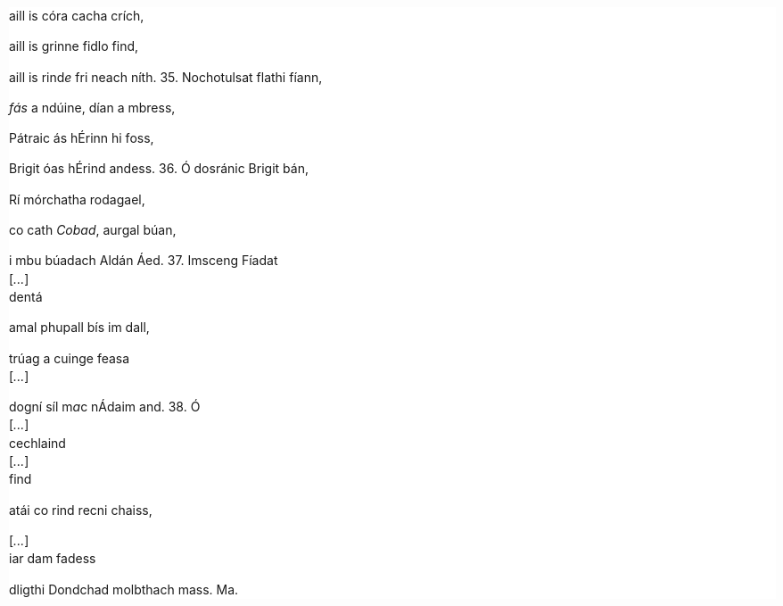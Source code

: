 aill is córa cacha crích,
  
aill is grinne fidlo find,
  
aill is rind*e* fri neach níth.
35. Nochotulsat flathi fíann,
  
*fás* a ndúine, dían a mbress,
  
Pátraic ás hÉrinn hi foss,
  
Brigit óas hÉrind andess.
36. Ó dosránic Brigit bán,
  
Rí mórchatha rodagael,
  
co cath *Cobad*, aurgal búan,
  
i mbu búadach Aldán Áed.
37. Imsceng Fíadat   
[*...*]  
 dentá
  
amal phupall bís im dall,
  
trúag a cuinge feasa   
[*...*]  

  
dogní síl m*a*c nÁdaim and.
38. Ó   
[*...*]  
 cechlaind   
[*...*]  
 find
  
atái co rind recni chaiss,
  
  
[*...*]  
 iar dam fadess
  
dligthi Dondchad molbthach mass.
Ma.











